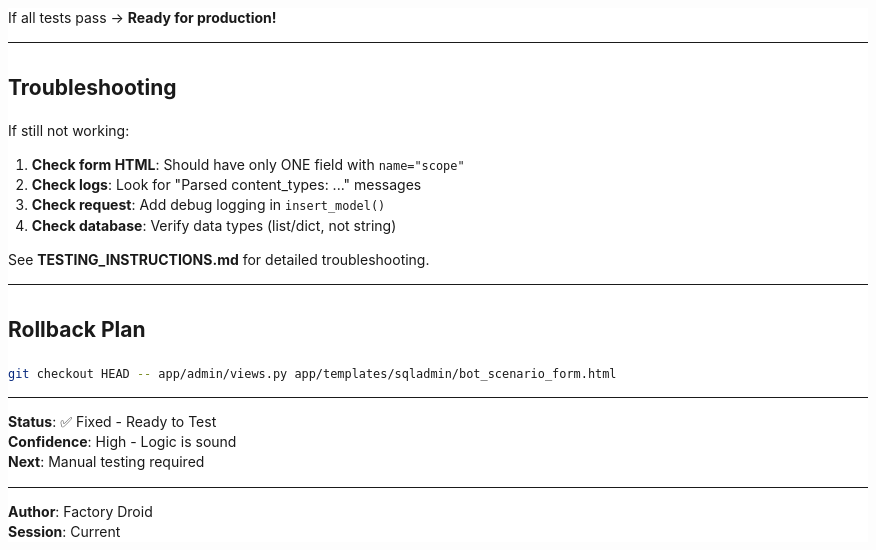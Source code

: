 If all tests pass → **Ready for production!**

---

## Troubleshooting

If still not working:

1. **Check form HTML**: Should have only ONE field with `name="scope"`
2. **Check logs**: Look for "Parsed content_types: ..." messages
3. **Check request**: Add debug logging in `insert_model()`
4. **Check database**: Verify data types (list/dict, not string)

See **TESTING_INSTRUCTIONS.md** for detailed troubleshooting.

---

## Rollback Plan

```bash
git checkout HEAD -- app/admin/views.py app/templates/sqladmin/bot_scenario_form.html
```

---

**Status**: ✅ Fixed - Ready to Test  
**Confidence**: High - Logic is sound  
**Next**: Manual testing required

---

**Author**: Factory Droid  
**Session**: Current
